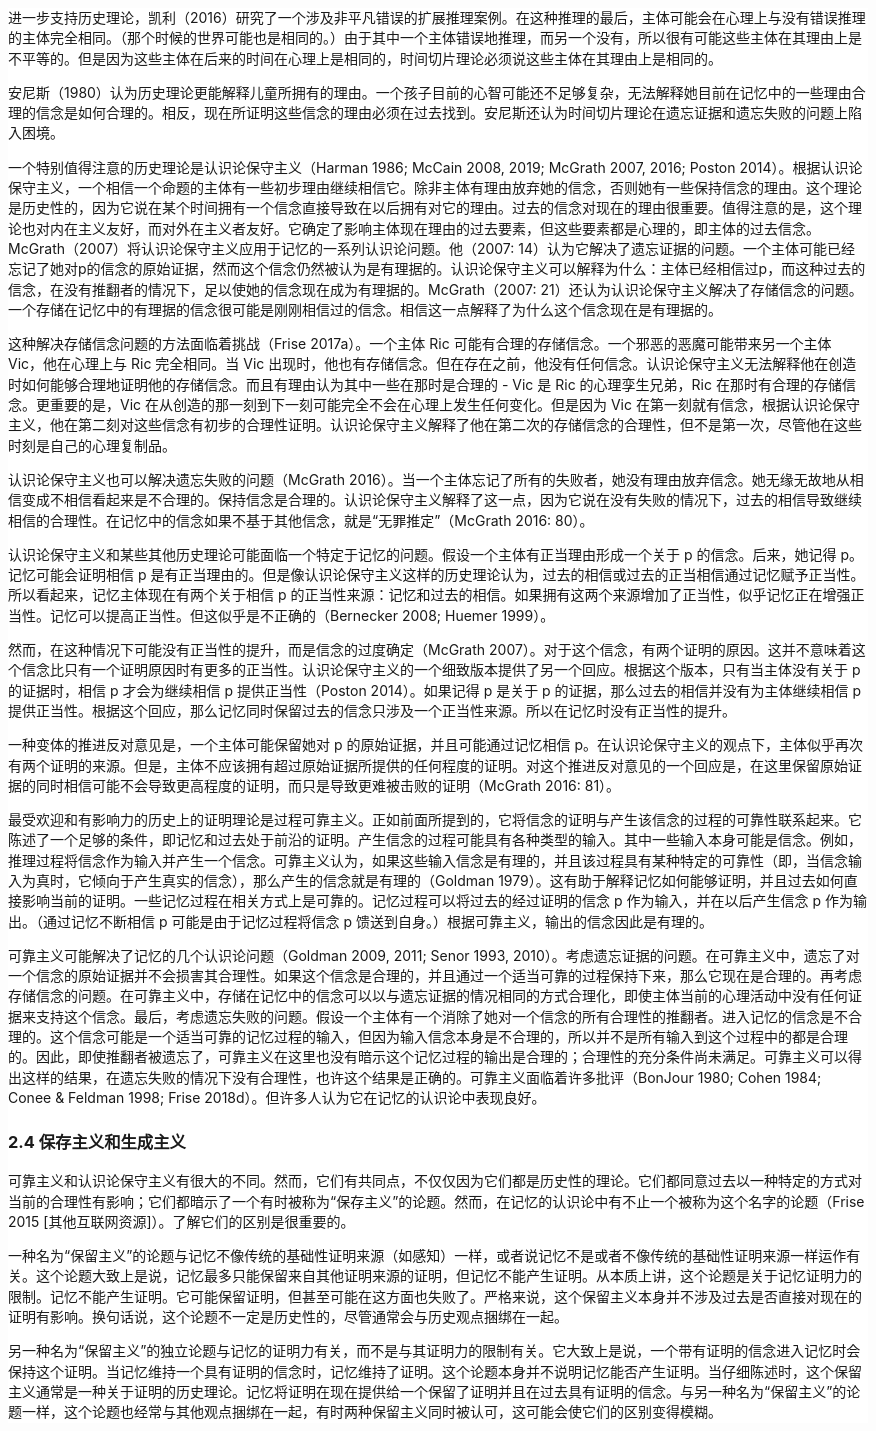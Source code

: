 进一步支持历史理论，凯利（2016）研究了一个涉及非平凡错误的扩展推理案例。在这种推理的最后，主体可能会在心理上与没有错误推理的主体完全相同。（那个时候的世界可能也是相同的。）由于其中一个主体错误地推理，而另一个没有，所以很有可能这些主体在其理由上是不平等的。但是因为这些主体在后来的时间在心理上是相同的，时间切片理论必须说这些主体在其理由上是相同的。

安尼斯（1980）认为历史理论更能解释儿童所拥有的理由。一个孩子目前的心智可能还不足够复杂，无法解释她目前在记忆中的一些理由合理的信念是如何合理的。相反，现在所证明这些信念的理由必须在过去找到。安尼斯还认为时间切片理论在遗忘证据和遗忘失败的问题上陷入困境。

一个特别值得注意的历史理论是认识论保守主义（Harman 1986; McCain 2008, 2019; McGrath 2007, 2016; Poston 2014）。根据认识论保守主义，一个相信一个命题的主体有一些初步理由继续相信它。除非主体有理由放弃她的信念，否则她有一些保持信念的理由。这个理论是历史性的，因为它说在某个时间拥有一个信念直接导致在以后拥有对它的理由。过去的信念对现在的理由很重要。值得注意的是，这个理论也对内在主义友好，而对外在主义者友好。它确定了影响主体现在理由的过去要素，但这些要素都是心理的，即主体的过去信念。McGrath（2007）将认识论保守主义应用于记忆的一系列认识论问题。他（2007: 14）认为它解决了遗忘证据的问题。一个主体可能已经忘记了她对p的信念的原始证据，然而这个信念仍然被认为是有理据的。认识论保守主义可以解释为什么：主体已经相信过p，而这种过去的信念，在没有推翻者的情况下，足以使她的信念现在成为有理据的。McGrath（2007: 21）还认为认识论保守主义解决了存储信念的问题。一个存储在记忆中的有理据的信念很可能是刚刚相信过的信念。相信这一点解释了为什么这个信念现在是有理据的。

这种解决存储信念问题的方法面临着挑战（Frise 2017a）。一个主体 Ric 可能有合理的存储信念。一个邪恶的恶魔可能带来另一个主体 Vic，他在心理上与 Ric 完全相同。当 Vic 出现时，他也有存储信念。但在存在之前，他没有任何信念。认识论保守主义无法解释他在创造时如何能够合理地证明他的存储信念。而且有理由认为其中一些在那时是合理的 - Vic 是 Ric 的心理孪生兄弟，Ric 在那时有合理的存储信念。更重要的是，Vic 在从创造的那一刻到下一刻可能完全不会在心理上发生任何变化。但是因为 Vic 在第一刻就有信念，根据认识论保守主义，他在第二刻对这些信念有初步的合理性证明。认识论保守主义解释了他在第二次的存储信念的合理性，但不是第一次，尽管他在这些时刻是自己的心理复制品。

认识论保守主义也可以解决遗忘失败的问题（McGrath 2016）。当一个主体忘记了所有的失败者，她没有理由放弃信念。她无缘无故地从相信变成不相信看起来是不合理的。保持信念是合理的。认识论保守主义解释了这一点，因为它说在没有失败的情况下，过去的相信导致继续相信的合理性。在记忆中的信念如果不基于其他信念，就是“无罪推定”（McGrath 2016: 80）。

认识论保守主义和某些其他历史理论可能面临一个特定于记忆的问题。假设一个主体有正当理由形成一个关于 p 的信念。后来，她记得 p。记忆可能会证明相信 p 是有正当理由的。但是像认识论保守主义这样的历史理论认为，过去的相信或过去的正当相信通过记忆赋予正当性。所以看起来，记忆主体现在有两个关于相信 p 的正当性来源：记忆和过去的相信。如果拥有这两个来源增加了正当性，似乎记忆正在增强正当性。记忆可以提高正当性。但这似乎是不正确的（Bernecker 2008; Huemer 1999）。

然而，在这种情况下可能没有正当性的提升，而是信念的过度确定（McGrath 2007）。对于这个信念，有两个证明的原因。这并不意味着这个信念比只有一个证明原因时有更多的正当性。认识论保守主义的一个细致版本提供了另一个回应。根据这个版本，只有当主体没有关于 p 的证据时，相信 p 才会为继续相信 p 提供正当性（Poston 2014）。如果记得 p 是关于 p 的证据，那么过去的相信并没有为主体继续相信 p 提供正当性。根据这个回应，那么记忆同时保留过去的信念只涉及一个正当性来源。所以在记忆时没有正当性的提升。

一种变体的推进反对意见是，一个主体可能保留她对 p 的原始证据，并且可能通过记忆相信 p。在认识论保守主义的观点下，主体似乎再次有两个证明的来源。但是，主体不应该拥有超过原始证据所提供的任何程度的证明。对这个推进反对意见的一个回应是，在这里保留原始证据的同时相信可能不会导致更高程度的证明，而只是导致更难被击败的证明（McGrath 2016: 81）。

最受欢迎和有影响力的历史上的证明理论是过程可靠主义。正如前面所提到的，它将信念的证明与产生该信念的过程的可靠性联系起来。它陈述了一个足够的条件，即记忆和过去处于前沿的证明。产生信念的过程可能具有各种类型的输入。其中一些输入本身可能是信念。例如，推理过程将信念作为输入并产生一个信念。可靠主义认为，如果这些输入信念是有理的，并且该过程具有某种特定的可靠性（即，当信念输入为真时，它倾向于产生真实的信念），那么产生的信念就是有理的（Goldman 1979）。这有助于解释记忆如何能够证明，并且过去如何直接影响当前的证明。一些记忆过程在相关方式上是可靠的。记忆过程可以将过去的经过证明的信念 p 作为输入，并在以后产生信念 p 作为输出。（通过记忆不断相信 p 可能是由于记忆过程将信念 p 馈送到自身。）根据可靠主义，输出的信念因此是有理的。

可靠主义可能解决了记忆的几个认识论问题（Goldman 2009, 2011; Senor 1993, 2010）。考虑遗忘证据的问题。在可靠主义中，遗忘了对一个信念的原始证据并不会损害其合理性。如果这个信念是合理的，并且通过一个适当可靠的过程保持下来，那么它现在是合理的。再考虑存储信念的问题。在可靠主义中，存储在记忆中的信念可以以与遗忘证据的情况相同的方式合理化，即使主体当前的心理活动中没有任何证据来支持这个信念。最后，考虑遗忘失败的问题。假设一个主体有一个消除了她对一个信念的所有合理性的推翻者。进入记忆的信念是不合理的。这个信念可能是一个适当可靠的记忆过程的输入，但因为输入信念本身是不合理的，所以并不是所有输入到这个过程中的都是合理的。因此，即使推翻者被遗忘了，可靠主义在这里也没有暗示这个记忆过程的输出是合理的；合理性的充分条件尚未满足。可靠主义可以得出这样的结果，在遗忘失败的情况下没有合理性，也许这个结果是正确的。可靠主义面临着许多批评（BonJour 1980; Cohen 1984; Conee & Feldman 1998; Frise 2018d）。但许多人认为它在记忆的认识论中表现良好。

### 2.4 保存主义和生成主义

可靠主义和认识论保守主义有很大的不同。然而，它们有共同点，不仅仅因为它们都是历史性的理论。它们都同意过去以一种特定的方式对当前的合理性有影响；它们都暗示了一个有时被称为“保存主义”的论题。然而，在记忆的认识论中有不止一个被称为这个名字的论题（Frise 2015 [其他互联网资源]）。了解它们的区别是很重要的。

一种名为“保留主义”的论题与记忆不像传统的基础性证明来源（如感知）一样，或者说记忆不是或者不像传统的基础性证明来源一样运作有关。这个论题大致上是说，记忆最多只能保留来自其他证明来源的证明，但记忆不能产生证明。从本质上讲，这个论题是关于记忆证明力的限制。记忆不能产生证明。它可能保留证明，但甚至可能在这方面也失败了。严格来说，这个保留主义本身并不涉及过去是否直接对现在的证明有影响。换句话说，这个论题不一定是历史性的，尽管通常会与历史观点捆绑在一起。

另一种名为“保留主义”的独立论题与记忆的证明力有关，而不是与其证明力的限制有关。它大致上是说，一个带有证明的信念进入记忆时会保持这个证明。当记忆维持一个具有证明的信念时，记忆维持了证明。这个论题本身并不说明记忆能否产生证明。当仔细陈述时，这个保留主义通常是一种关于证明的历史理论。记忆将证明在现在提供给一个保留了证明并且在过去具有证明的信念。与另一种名为“保留主义”的论题一样，这个论题也经常与其他观点捆绑在一起，有时两种保留主义同时被认可，这可能会使它们的区别变得模糊。
